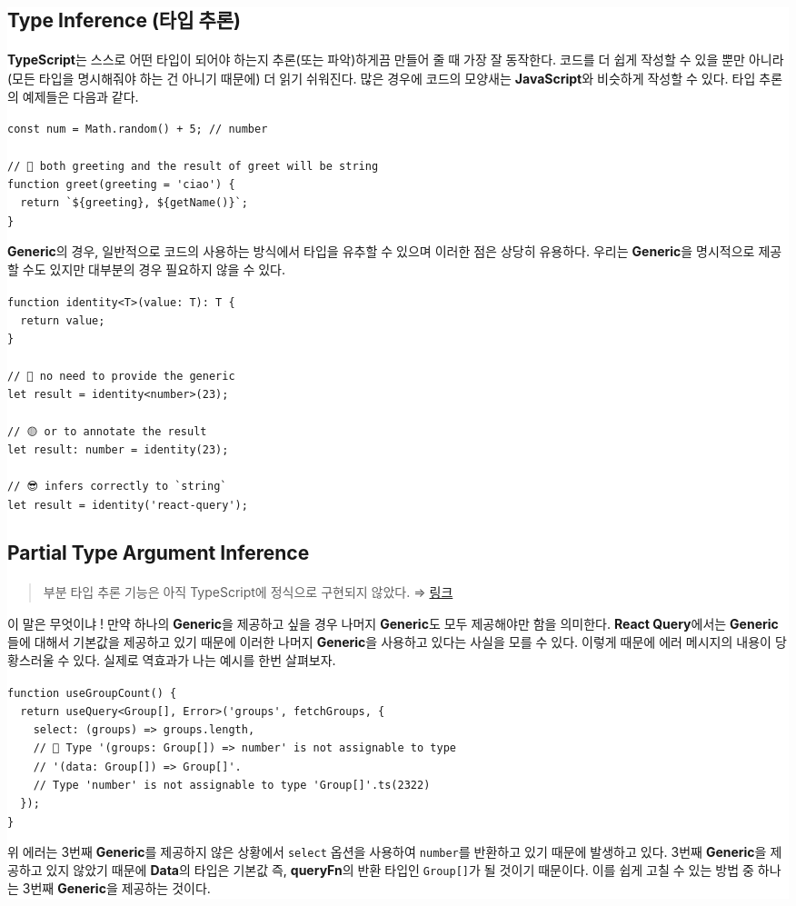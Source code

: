 ## Type Inference (타입 추론)

**TypeScript**는 스스로 어떤 타입이 되어야 하는지 추론(또는 파악)하게끔 만들어 줄 때 가장 잘 동작한다. 코드를 더 쉽게 작성할 수 있을 뿐만 아니라(모든 타입을 명시해줘야 하는 건 아니기 때문에) 더 읽기 쉬워진다. 많은 경우에 코드의 모양새는 **JavaScript**와 비슷하게 작성할 수 있다. 타입 추론의 예제들은 다음과 같다.

```tsx
const num = Math.random() + 5; // number

// 🚀 both greeting and the result of greet will be string
function greet(greeting = 'ciao') {
  return `${greeting}, ${getName()}`;
}
```

**Generic**의 경우, 일반적으로 코드의 사용하는 방식에서 타입을 유추할 수 있으며 이러한 점은 상당히 유용하다. 우리는 **Generic**을 명시적으로 제공할 수도 있지만 대부분의 경우 필요하지 않을 수 있다.

```tsx
function identity<T>(value: T): T {
  return value;
}

// 🚨 no need to provide the generic
let result = identity<number>(23);

// 🟡 or to annotate the result
let result: number = identity(23);

// 😎 infers correctly to `string`
let result = identity('react-query');
```

## Partial Type Argument Inference

> 부분 타입 추론 기능은 아직 TypeScript에 정식으로 구현되지 않았다. ⇒ [링크](https://github.com/microsoft/TypeScript/issues/26242)

이 말은 무엇이냐 ! 만약 하나의 **Generic**을 제공하고 싶을 경우 나머지 **Generic**도 모두 제공해야만 함을 의미한다. **React Query**에서는 **Generic**들에 대해서 기본값을 제공하고 있기 때문에 이러한 나머지 **Generic**을 사용하고 있다는 사실을 모를 수 있다. 이렇게 때문에 에러 메시지의 내용이 당황스러울 수 있다. 실제로 역효과가 나는 예시를 한번 살펴보자.

```tsx
function useGroupCount() {
  return useQuery<Group[], Error>('groups', fetchGroups, {
    select: (groups) => groups.length,
    // 🚨 Type '(groups: Group[]) => number' is not assignable to type
    // '(data: Group[]) => Group[]'.
    // Type 'number' is not assignable to type 'Group[]'.ts(2322)
  });
}
```

위 에러는 3번째 **Generic**를 제공하지 않은 상황에서 `select` 옵션을 사용하여 `number`를 반환하고 있기 때문에 발생하고 있다. 3번째 **Generic**을 제공하고 있지 않았기 때문에 **Data**의 타입은 기본값 즉, **queryFn**의 반환 타입인 `Group[]`가 될 것이기 때문이다. 이를 쉽게 고칠 수 있는 방법 중 하나는 3번째 **Generic**을 제공하는 것이다.
